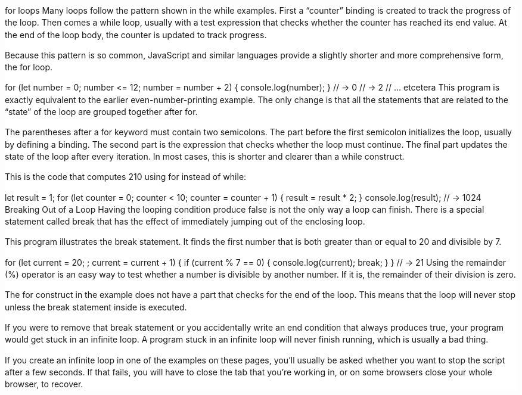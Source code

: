 for loops
Many loops follow the pattern shown in the while examples. First a “counter” binding is created to track the progress of the loop. Then comes a while loop, usually with a test expression that checks whether the counter has reached its end value. At the end of the loop body, the counter is updated to track progress.

Because this pattern is so common, JavaScript and similar languages provide a slightly shorter and more comprehensive form, the for loop.

for (let number = 0; number <= 12; number = number + 2) {
console.log(number);
}
// → 0
// → 2
// … etcetera
This program is exactly equivalent to the earlier even-number-printing example. The only change is that all the statements that are related to the “state” of the loop are grouped together after for.

The parentheses after a for keyword must contain two semicolons. The part before the first semicolon initializes the loop, usually by defining a binding. The second part is the expression that checks whether the loop must continue. The final part updates the state of the loop after every iteration. In most cases, this is shorter and clearer than a while construct.

This is the code that computes 210 using for instead of while:

let result = 1;
for (let counter = 0; counter < 10; counter = counter + 1) {
result = result \* 2;
}
console.log(result);
// → 1024
Breaking Out of a Loop
Having the looping condition produce false is not the only way a loop can finish. There is a special statement called break that has the effect of immediately jumping out of the enclosing loop.

This program illustrates the break statement. It finds the first number that is both greater than or equal to 20 and divisible by 7.

for (let current = 20; ; current = current + 1) {
if (current % 7 == 0) {
console.log(current);
break;
}
}
// → 21
Using the remainder (%) operator is an easy way to test whether a number is divisible by another number. If it is, the remainder of their division is zero.

The for construct in the example does not have a part that checks for the end of the loop. This means that the loop will never stop unless the break statement inside is executed.

If you were to remove that break statement or you accidentally write an end condition that always produces true, your program would get stuck in an infinite loop. A program stuck in an infinite loop will never finish running, which is usually a bad thing.

If you create an infinite loop in one of the examples on these pages, you’ll usually be asked whether you want to stop the script after a few seconds. If that fails, you will have to close the tab that you’re working in, or on some browsers close your whole browser, to recover.
